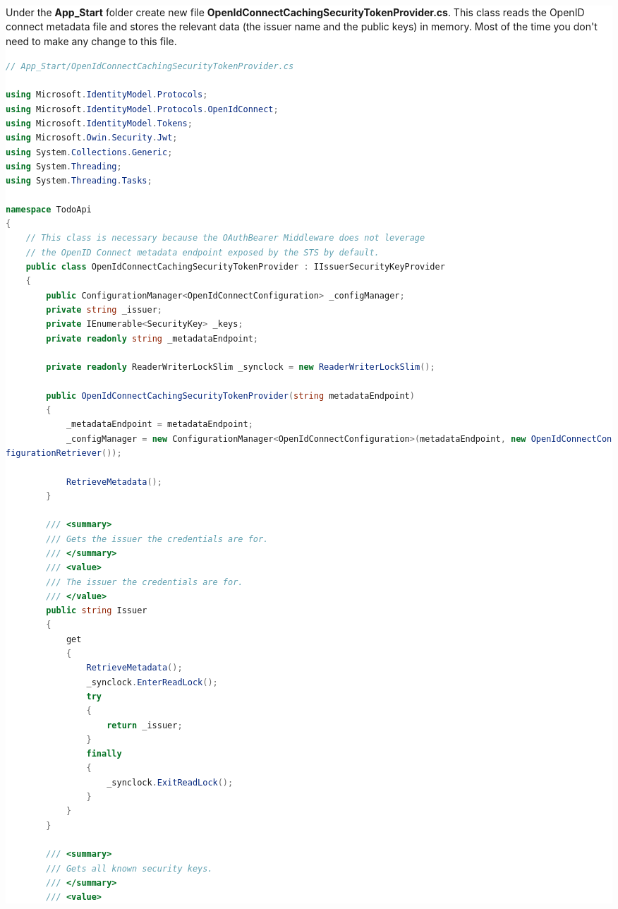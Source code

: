 Under the **App_Start** folder create new file **OpenIdConnectCachingSecurityTokenProvider.cs**. This class reads the OpenID connect metadata file and stores the relevant data (the issuer name and the public keys) in memory. Most of the time you don't need to make any change to this file.

```C#
// App_Start/OpenIdConnectCachingSecurityTokenProvider.cs

using Microsoft.IdentityModel.Protocols;
using Microsoft.IdentityModel.Protocols.OpenIdConnect;
using Microsoft.IdentityModel.Tokens;
using Microsoft.Owin.Security.Jwt;
using System.Collections.Generic;
using System.Threading;
using System.Threading.Tasks;

namespace TodoApi
{
    // This class is necessary because the OAuthBearer Middleware does not leverage
    // the OpenID Connect metadata endpoint exposed by the STS by default.
    public class OpenIdConnectCachingSecurityTokenProvider : IIssuerSecurityKeyProvider
    {
        public ConfigurationManager<OpenIdConnectConfiguration> _configManager;
        private string _issuer;
        private IEnumerable<SecurityKey> _keys;
        private readonly string _metadataEndpoint;

        private readonly ReaderWriterLockSlim _synclock = new ReaderWriterLockSlim();

        public OpenIdConnectCachingSecurityTokenProvider(string metadataEndpoint)
        {
            _metadataEndpoint = metadataEndpoint;
            _configManager = new ConfigurationManager<OpenIdConnectConfiguration>(metadataEndpoint, new OpenIdConnectConfigurationRetriever());

            RetrieveMetadata();
        }

        /// <summary>
        /// Gets the issuer the credentials are for.
        /// </summary>
        /// <value>
        /// The issuer the credentials are for.
        /// </value>
        public string Issuer
        {
            get
            {
                RetrieveMetadata();
                _synclock.EnterReadLock();
                try
                {
                    return _issuer;
                }
                finally
                {
                    _synclock.ExitReadLock();
                }
            }
        }

        /// <summary>
        /// Gets all known security keys.
        /// </summary>
        /// <value>
```
